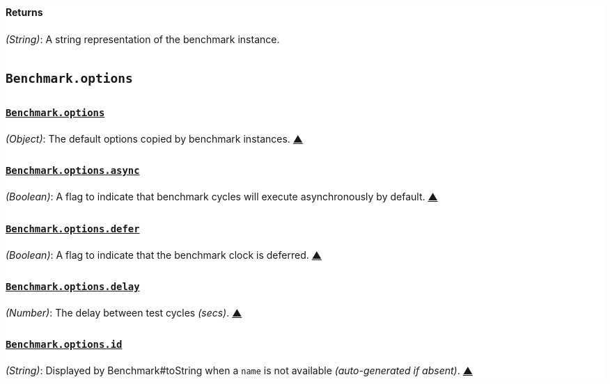 #### Returns
*(String)*: A string representation of the benchmark instance.









## `Benchmark.options`



### <a id="Benchmark.options" href="https://github.com/bestiejs/benchmark.js/blob/master/benchmark.js#L2886" title="View in source">`Benchmark.options`</a>
*(Object)*: The default options copied by benchmark instances.
[&#9650;][1]






### <a id="Benchmark.options.async" href="https://github.com/bestiejs/benchmark.js/blob/master/benchmark.js#L2895" title="View in source">`Benchmark.options.async`</a>
*(Boolean)*: A flag to indicate that benchmark cycles will execute asynchronously by default.
[&#9650;][1]






### <a id="Benchmark.options.defer" href="https://github.com/bestiejs/benchmark.js/blob/master/benchmark.js#L2903" title="View in source">`Benchmark.options.defer`</a>
*(Boolean)*: A flag to indicate that the benchmark clock is deferred.
[&#9650;][1]






### <a id="Benchmark.options.delay" href="https://github.com/bestiejs/benchmark.js/blob/master/benchmark.js#L2910" title="View in source">`Benchmark.options.delay`</a>
*(Number)*: The delay between test cycles *(secs)*.
[&#9650;][1]






### <a id="Benchmark.options.id" href="https://github.com/bestiejs/benchmark.js/blob/master/benchmark.js#L2919" title="View in source">`Benchmark.options.id`</a>
*(String)*: Displayed by Benchmark#toString when a `name` is not available *(auto-generated if absent)*.
[&#9650;][1]


  [1]: #readme "Jump back to the TOC."